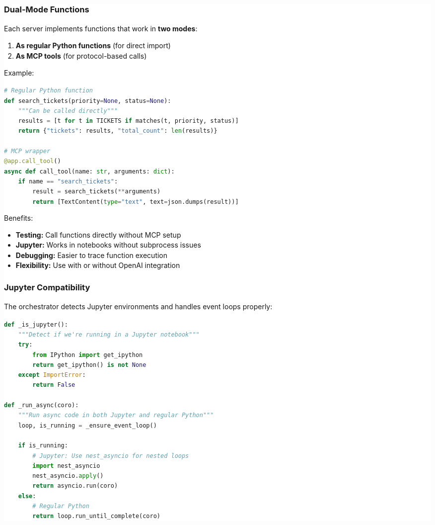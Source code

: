 ### Dual-Mode Functions

Each server implements functions that work in **two modes**:

1. **As regular Python functions** (for direct import)
2. **As MCP tools** (for protocol-based calls)

Example:
```python
# Regular Python function
def search_tickets(priority=None, status=None):
    """Can be called directly"""
    results = [t for t in TICKETS if matches(t, priority, status)]
    return {"tickets": results, "total_count": len(results)}

# MCP wrapper
@app.call_tool()
async def call_tool(name: str, arguments: dict):
    if name == "search_tickets":
        result = search_tickets(**arguments)
        return [TextContent(type="text", text=json.dumps(result))]
```

Benefits:
- **Testing:** Call functions directly without MCP setup
- **Jupyter:** Works in notebooks without subprocess issues
- **Debugging:** Easier to trace function execution
- **Flexibility:** Use with or without OpenAI integration

### Jupyter Compatibility

The orchestrator detects Jupyter environments and handles event loops properly:

```python
def _is_jupyter():
    """Detect if we're running in a Jupyter notebook"""
    try:
        from IPython import get_ipython
        return get_ipython() is not None
    except ImportError:
        return False

def _run_async(coro):
    """Run async code in both Jupyter and regular Python"""
    loop, is_running = _ensure_event_loop()

    if is_running:
        # Jupyter: Use nest_asyncio for nested loops
        import nest_asyncio
        nest_asyncio.apply()
        return asyncio.run(coro)
    else:
        # Regular Python
        return loop.run_until_complete(coro)
```
